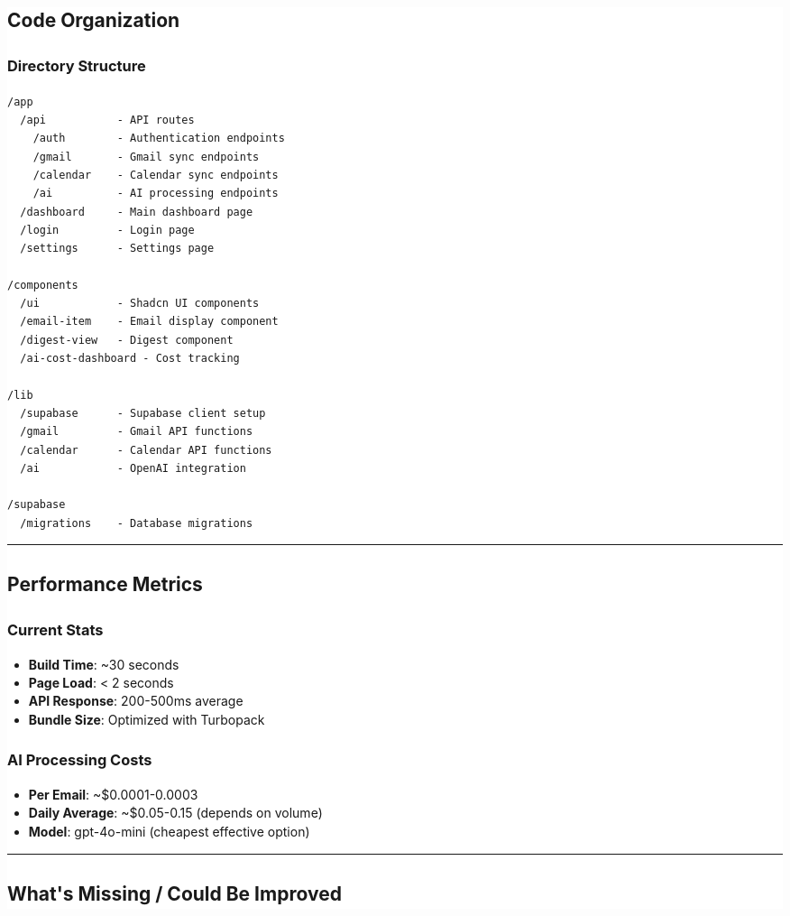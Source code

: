 
## Code Organization

### Directory Structure
```
/app
  /api           - API routes
    /auth        - Authentication endpoints
    /gmail       - Gmail sync endpoints
    /calendar    - Calendar sync endpoints
    /ai          - AI processing endpoints
  /dashboard     - Main dashboard page
  /login         - Login page
  /settings      - Settings page

/components
  /ui            - Shadcn UI components
  /email-item    - Email display component
  /digest-view   - Digest component
  /ai-cost-dashboard - Cost tracking

/lib
  /supabase      - Supabase client setup
  /gmail         - Gmail API functions
  /calendar      - Calendar API functions
  /ai            - OpenAI integration

/supabase
  /migrations    - Database migrations
```

---

## Performance Metrics

### Current Stats
- **Build Time**: ~30 seconds
- **Page Load**: < 2 seconds
- **API Response**: 200-500ms average
- **Bundle Size**: Optimized with Turbopack

### AI Processing Costs
- **Per Email**: ~$0.0001-0.0003
- **Daily Average**: ~$0.05-0.15 (depends on volume)
- **Model**: gpt-4o-mini (cheapest effective option)

---

## What's Missing / Could Be Improved
